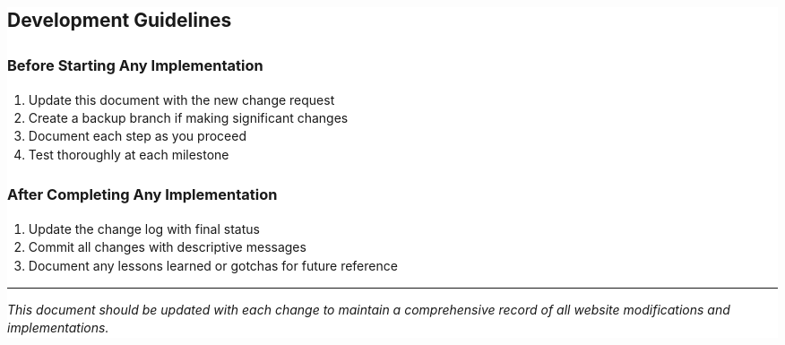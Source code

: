
## Development Guidelines

### Before Starting Any Implementation
1. Update this document with the new change request
2. Create a backup branch if making significant changes
3. Document each step as you proceed
4. Test thoroughly at each milestone

### After Completing Any Implementation
1. Update the change log with final status
2. Commit all changes with descriptive messages
3. Document any lessons learned or gotchas for future reference

---

*This document should be updated with each change to maintain a comprehensive record of all website modifications and implementations.*